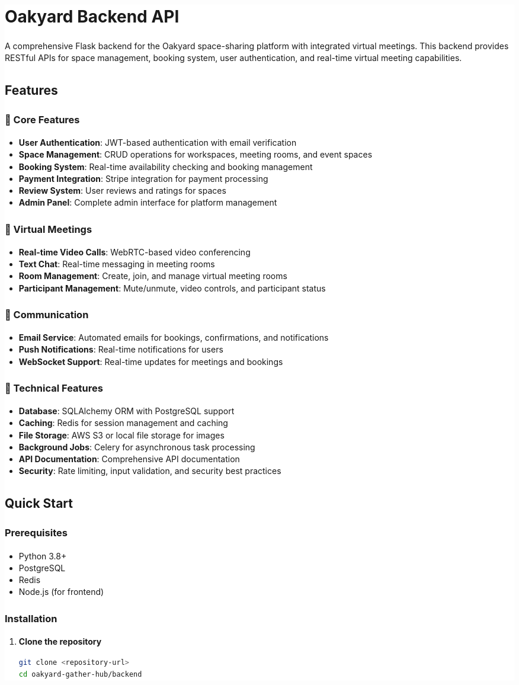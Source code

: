 # Oakyard Backend API

A comprehensive Flask backend for the Oakyard space-sharing platform with integrated virtual meetings. This backend provides RESTful APIs for space management, booking system, user authentication, and real-time virtual meeting capabilities.

## Features

### 🏢 Core Features
- **User Authentication**: JWT-based authentication with email verification
- **Space Management**: CRUD operations for workspaces, meeting rooms, and event spaces
- **Booking System**: Real-time availability checking and booking management
- **Payment Integration**: Stripe integration for payment processing
- **Review System**: User reviews and ratings for spaces
- **Admin Panel**: Complete admin interface for platform management

### 🎥 Virtual Meetings
- **Real-time Video Calls**: WebRTC-based video conferencing
- **Text Chat**: Real-time messaging in meeting rooms
- **Room Management**: Create, join, and manage virtual meeting rooms
- **Participant Management**: Mute/unmute, video controls, and participant status

### 📧 Communication
- **Email Service**: Automated emails for bookings, confirmations, and notifications
- **Push Notifications**: Real-time notifications for users
- **WebSocket Support**: Real-time updates for meetings and bookings

### 🔧 Technical Features
- **Database**: SQLAlchemy ORM with PostgreSQL support
- **Caching**: Redis for session management and caching
- **File Storage**: AWS S3 or local file storage for images
- **Background Jobs**: Celery for asynchronous task processing
- **API Documentation**: Comprehensive API documentation
- **Security**: Rate limiting, input validation, and security best practices

## Quick Start

### Prerequisites
- Python 3.8+
- PostgreSQL
- Redis
- Node.js (for frontend)

### Installation

1. **Clone the repository**
   ```bash
   git clone <repository-url>
   cd oakyard-gather-hub/backend
   ```
